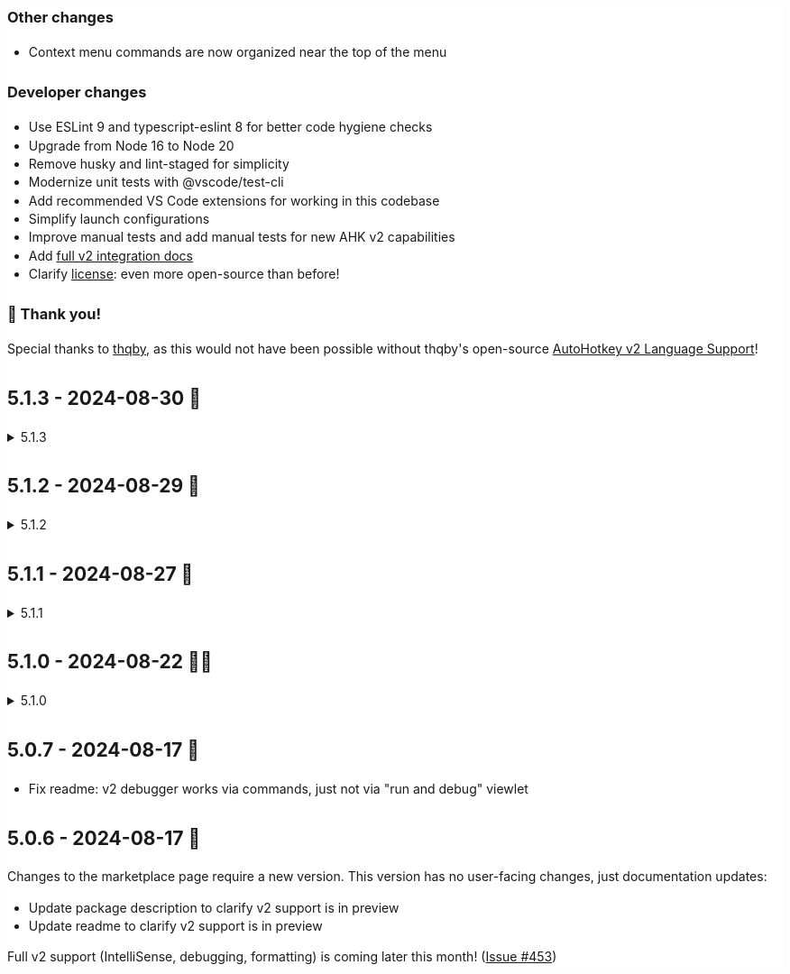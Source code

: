 ### Other changes

-   Context menu commands are now organized near the top of the menu

### Developer changes

-   Use ESLint 9 and typescript-eslint 8 for better code hygiene checks
-   Upgrade from Node 16 to Node 20
-   Remove husky and lint-staged for simplicity
-   Modernize unit tests with @vscode/test-cli
-   Add recommended VS Code extensions for working in this codebase
-   Simplify launch configurations
-   Improve manual tests and add manual tests for new AHK v2 capabilities
-   Add [full v2 integration docs](docs/FullV2Integration.md)
-   Clarify [license](license.md): even more open-source than before!

### 💚 Thank you!

Special thanks to [thqby](https://github.com/thqby), as this would not have been possible without thqby's open-source [AutoHotkey v2 Language Support](https://marketplace.visualstudio.com/items?itemName=thqby.vscode-autohotkey2-lsp)!

## 5.1.3 - 2024-08-30 🧪

<details><summary>5.1.3</summary></details>

## 5.1.2 - 2024-08-29 🧪

<details><summary>5.1.2</summary></details>

## 5.1.1 - 2024-08-27 🧪

<details><summary>5.1.1</summary></details>

## 5.1.0 - 2024-08-22 🧪🎂

<details><summary>5.1.0</summary></details>

## 5.0.7 - 2024-08-17 😬

-   Fix readme: v2 debugger works via commands, just not via "run and debug" viewlet

## 5.0.6 - 2024-08-17 📝

Changes to the marketplace page require a new version. This version has no user-facing changes, just documentation updates:

-   Update package description to clarify v2 support is in preview
-   Update readme to clarify v2 support is in preview

Full v2 support (IntelliSense, debugging, formatting) is coming later this month! ([Issue #453](https://github.com/mark-wiemer-org/ahkpp/issues/453))
